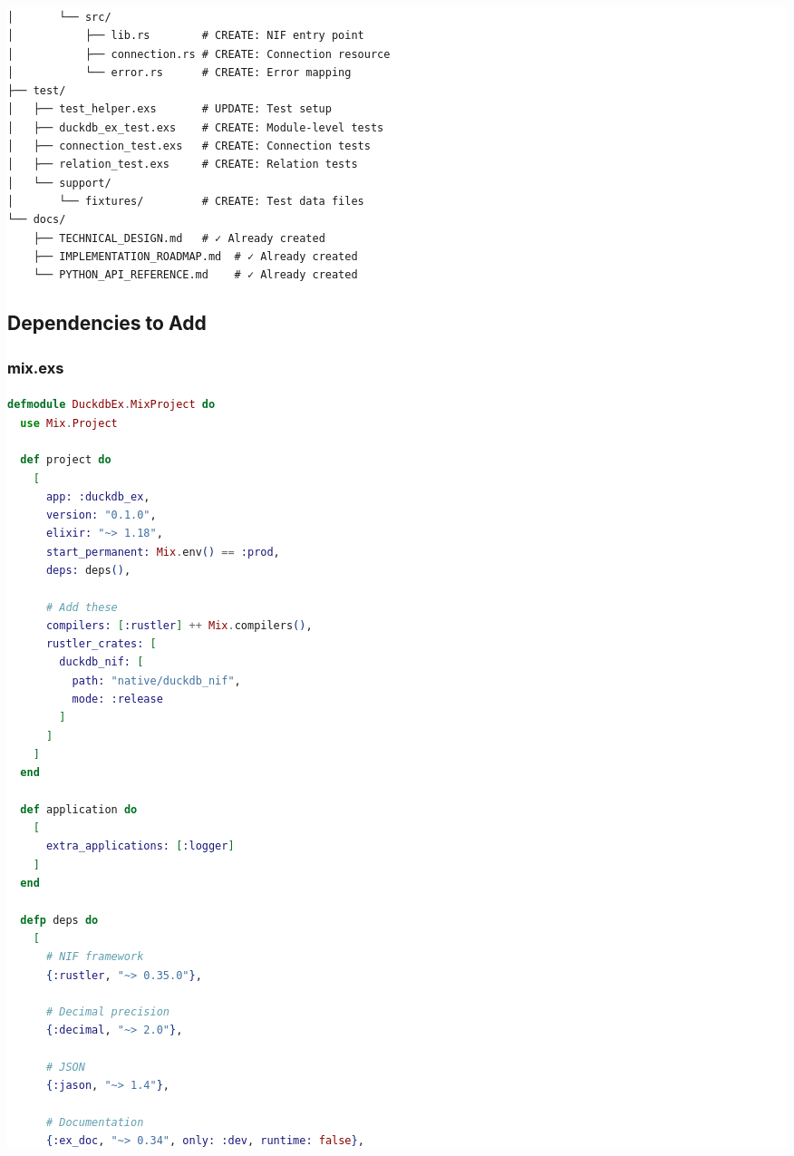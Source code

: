 ```
│       └── src/
│           ├── lib.rs        # CREATE: NIF entry point
│           ├── connection.rs # CREATE: Connection resource
│           └── error.rs      # CREATE: Error mapping
├── test/
│   ├── test_helper.exs       # UPDATE: Test setup
│   ├── duckdb_ex_test.exs    # CREATE: Module-level tests
│   ├── connection_test.exs   # CREATE: Connection tests
│   ├── relation_test.exs     # CREATE: Relation tests
│   └── support/
│       └── fixtures/         # CREATE: Test data files
└── docs/
    ├── TECHNICAL_DESIGN.md   # ✓ Already created
    ├── IMPLEMENTATION_ROADMAP.md  # ✓ Already created
    └── PYTHON_API_REFERENCE.md    # ✓ Already created
```

## Dependencies to Add

### mix.exs
```elixir
defmodule DuckdbEx.MixProject do
  use Mix.Project

  def project do
    [
      app: :duckdb_ex,
      version: "0.1.0",
      elixir: "~> 1.18",
      start_permanent: Mix.env() == :prod,
      deps: deps(),

      # Add these
      compilers: [:rustler] ++ Mix.compilers(),
      rustler_crates: [
        duckdb_nif: [
          path: "native/duckdb_nif",
          mode: :release
        ]
      ]
    ]
  end

  def application do
    [
      extra_applications: [:logger]
    ]
  end

  defp deps do
    [
      # NIF framework
      {:rustler, "~> 0.35.0"},

      # Decimal precision
      {:decimal, "~> 2.0"},

      # JSON
      {:jason, "~> 1.4"},

      # Documentation
      {:ex_doc, "~> 0.34", only: :dev, runtime: false},
```